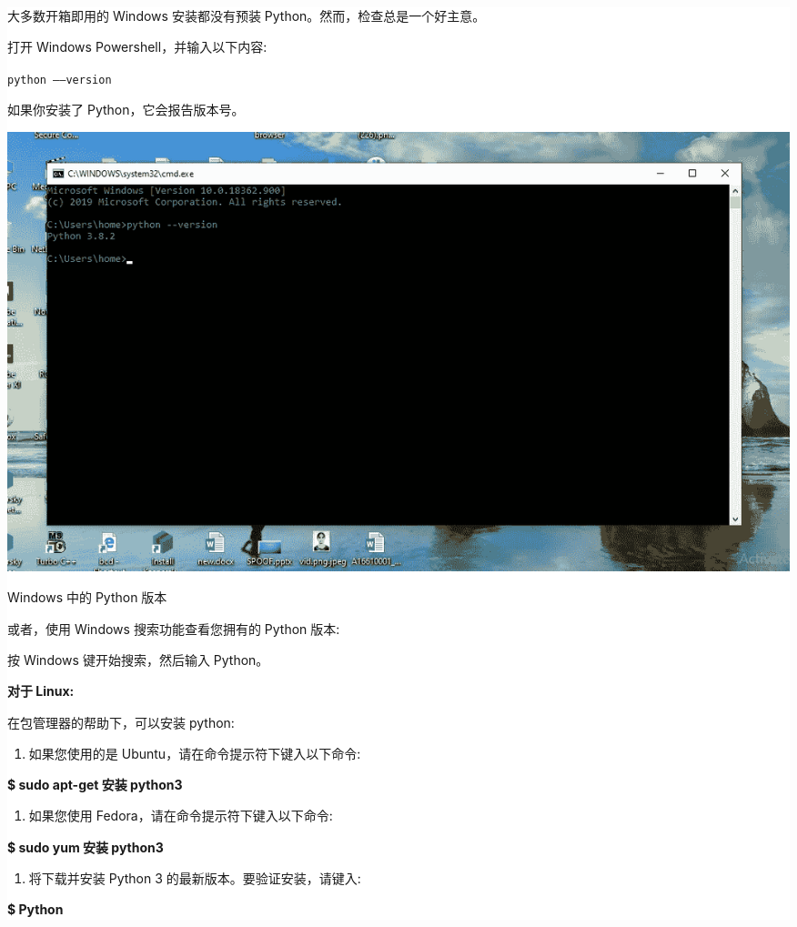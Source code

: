 大多数开箱即用的 Windows 安装都没有预装 Python。然而，检查总是一个好主意。

打开 Windows Powershell，并输入以下内容:

```
python ––version
```

如果你安装了 Python，它会报告版本号。

![](img/ab75afed8dbeb46edec274b32b02bda2.png)

Windows 中的 Python 版本

或者，使用 Windows 搜索功能查看您拥有的 Python 版本:

按 Windows 键开始搜索，然后输入 Python。

**对于 Linux:**

在包管理器的帮助下，可以安装 python:

1.  如果您使用的是 Ubuntu，请在命令提示符下键入以下命令:

**$ sudo apt-get 安装 python3**

1.  如果您使用 Fedora，请在命令提示符下键入以下命令:

**$ sudo yum 安装 python3**

1.  将下载并安装 Python 3 的最新版本。要验证安装，请键入:

**$ Python**
